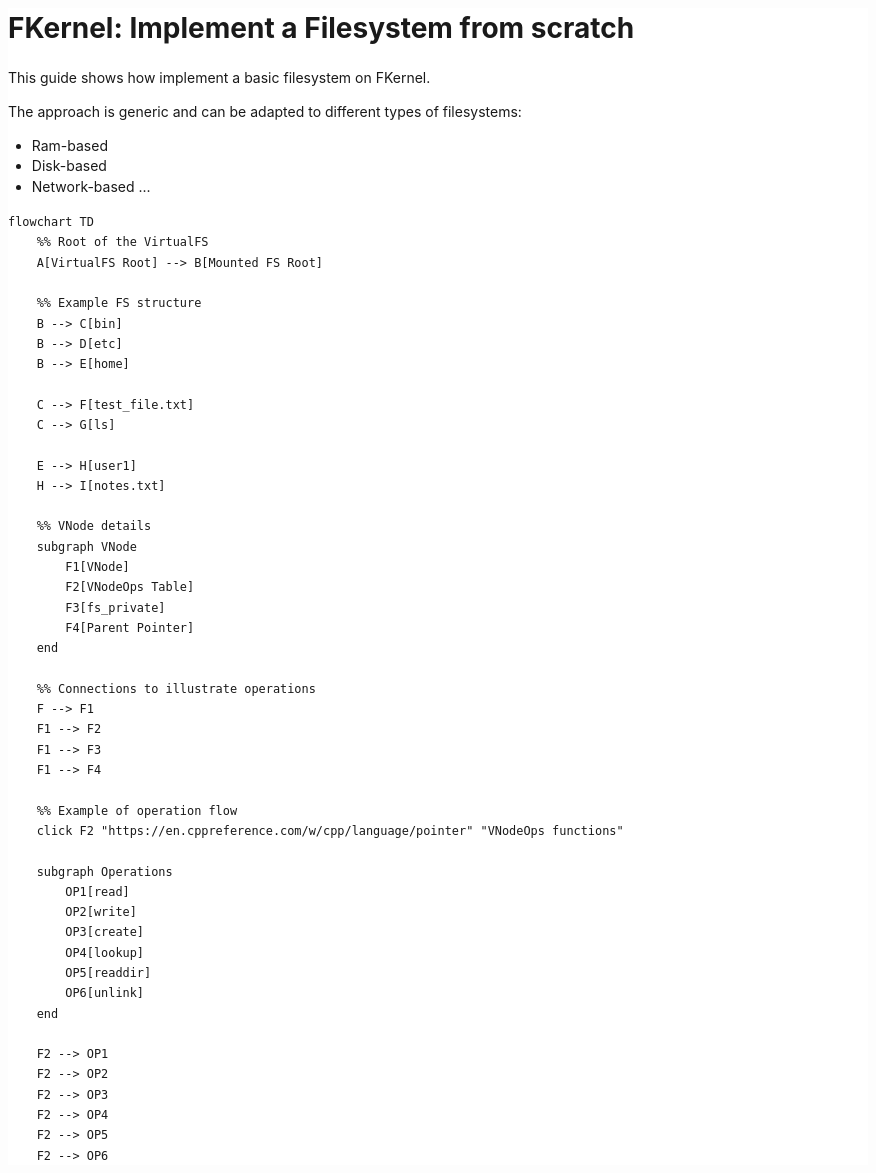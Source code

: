 # FKernel: Implement a Filesystem from scratch

This guide shows how implement a basic filesystem on FKernel. 

The approach is generic and can be adapted to different types of filesystems:

- Ram-based
- Disk-based
- Network-based
...

```mermaid 
flowchart TD
    %% Root of the VirtualFS
    A[VirtualFS Root] --> B[Mounted FS Root]
    
    %% Example FS structure
    B --> C[bin]
    B --> D[etc]
    B --> E[home]
    
    C --> F[test_file.txt]
    C --> G[ls]
    
    E --> H[user1]
    H --> I[notes.txt]
    
    %% VNode details
    subgraph VNode
        F1[VNode]
        F2[VNodeOps Table]
        F3[fs_private]
        F4[Parent Pointer]
    end
    
    %% Connections to illustrate operations
    F --> F1
    F1 --> F2
    F1 --> F3
    F1 --> F4
    
    %% Example of operation flow
    click F2 "https://en.cppreference.com/w/cpp/language/pointer" "VNodeOps functions"
    
    subgraph Operations
        OP1[read]
        OP2[write]
        OP3[create]
        OP4[lookup]
        OP5[readdir]
        OP6[unlink]
    end
    
    F2 --> OP1
    F2 --> OP2
    F2 --> OP3
    F2 --> OP4
    F2 --> OP5
    F2 --> OP6
```
